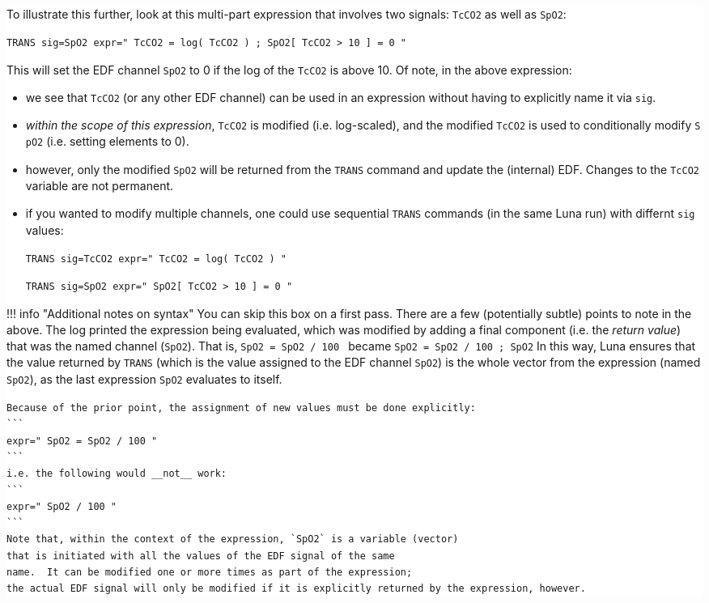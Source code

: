 
To illustrate this further, look at this multi-part expression that involves two signals: `TcCO2` as well as `SpO2`:

```
TRANS sig=SpO2 expr=" TcCO2 = log( TcCO2 ) ; SpO2[ TcCO2 > 10 ] = 0 "
```

This will set the EDF channel `SpO2` to 0 if the log of the `TcCO2` is above 10.  Of note, in the above expression:
 
 - we see that `TcCO2` (or any other EDF channel) can be used in an expression without having to explicitly name it via `sig`.

 - _within the scope of this expression_, `TcCO2` is modified
 (i.e. log-scaled), and the modified `TcCO2` is used to
 conditionally modify `SpO2` (i.e. setting elements to 0).

 - however, only the modified `SpO2` will be returned from the `TRANS`
 command and update the (internal) EDF.  Changes to the
 `TcCO2` variable are not permanent.

 - if you wanted to modify multiple channels, one could use sequential `TRANS` commands (in the same Luna run) with differnt `sig` values: 
   ```
   TRANS sig=TcCO2 expr=" TcCO2 = log( TcCO2 ) "
   ```
   ```
   TRANS sig=SpO2 expr=" SpO2[ TcCO2 > 10 ] = 0 "
   ```



!!! info "Additional notes on syntax"
    You can skip this box on a first pass.  There are a few (potentially subtle) points to note in the above.  The log printed the expression being evaluated, which
    was modified by adding a final component (i.e. the _return value_) that was the named channel (`SpO2`). That
    is,
    ```
    SpO2 = SpO2 / 100 
    ```
    became
    ```
    SpO2 = SpO2 / 100 ; SpO2
    ```
    In this way, Luna ensures that the value returned by `TRANS` (which is the value
    assigned to the EDF channel `SpO2`) is the whole
    vector from the expression (named `SpO2`), as the last expression
    `SpO2` evaluates to itself.

    Because of the prior point, the assignment of new values must be done explicitly: 
    ``` 
    expr=" SpO2 = SpO2 / 100 "
    ```
    i.e. the following would __not__ work:
    ``` 
    expr=" SpO2 / 100 "
    ```
    Note that, within the context of the expression, `SpO2` is a variable (vector)
    that is initiated with all the values of the EDF signal of the same
    name.  It can be modified one or more times as part of the expression; 
    the actual EDF signal will only be modified if it is explicitly returned by the expression, however.  
